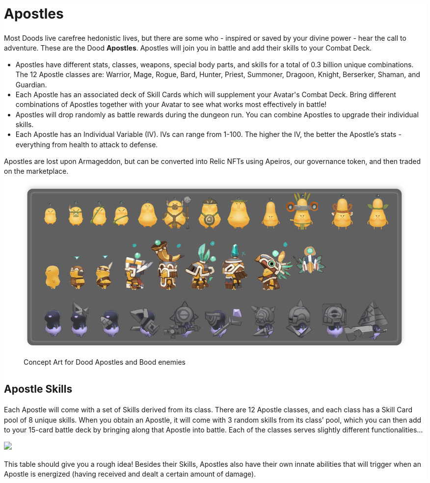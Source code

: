 # Apostles

Most Doods live carefree hedonistic lives, but there are some who - inspired or saved by your divine power - hear the call to adventure. These are the Dood **Apostles**. Apostles will join you in battle and add their skills to your Combat Deck.&#x20;

* Apostles have different stats, classes, weapons, special body parts, and skills for a total of 0.3 billion unique combinations. The 12 Apostle classes are: Warrior, Mage, Rogue, Bard, Hunter, Priest, Summoner, Dragoon, Knight, Berserker, Shaman, and Guardian.
* Each Apostle has an associated deck of Skill Cards which will supplement your Avatar's Combat Deck. Bring different combinations of Apostles together with your Avatar to see what works most effectively in battle!&#x20;
* Apostles will drop randomly as battle rewards during the dungeon run. You can combine Apostles to upgrade their individual skills.
* Each Apostle has an Individual Variable (IV). IVs can range from 1-100. The higher the IV, the better the Apostle’s stats - everything from health to attack to defense.

Apostles are lost upon Armageddon, but can be converted into Relic NFTs using Apeiros, our governance token, and then traded on the marketplace.

<figure><img src="../../../../.gitbook/assets/image (83).png" alt=""><figcaption><p>Concept Art for Dood Apostles and Bood enemies</p></figcaption></figure>

## Apostle Skills

Each Apostle will come with a set of Skills derived from its class. There are 12 Apostle classes, and each class has a Skill Card pool of 8 unique skills. When you obtain an Apostle, it will come with 3 random skills from its class’ pool, which you can then add to your 15-card battle deck by bringing along that Apostle into battle. Each of the classes serves slightly different functionalities…

![](https://miro.medium.com/max/1262/1\*LLQJzAATlIMq2rWf7KNAKA.png)

This table should give you a rough idea! Besides their Skills, Apostles also have their own innate abilities that will trigger when an Apostle is energized (having received and dealt a certain amount of damage).
